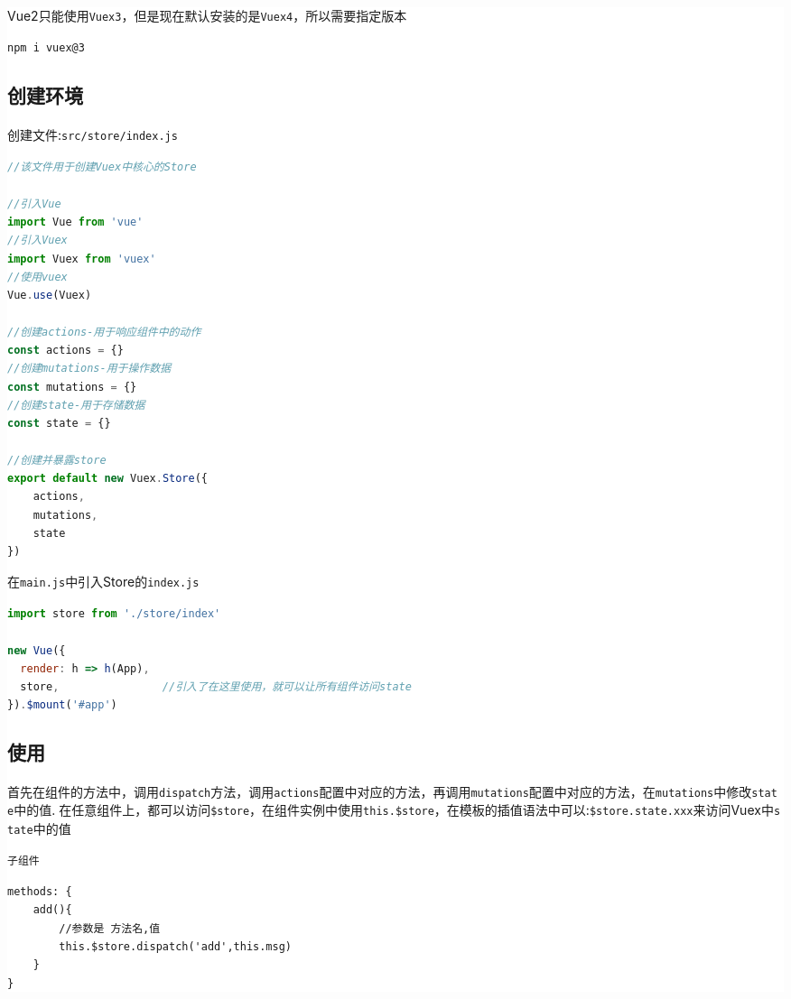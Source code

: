 Vue2只能使用`Vuex3`，但是现在默认安装的是`Vuex4`，所以需要指定版本

```
npm i vuex@3
```
## 创建环境

创建文件:`src/store/index.js`

```js
//该文件用于创建Vuex中核心的Store

//引入Vue
import Vue from 'vue'
//引入Vuex
import Vuex from 'vuex'
//使用vuex
Vue.use(Vuex)

//创建actions-用于响应组件中的动作
const actions = {}
//创建mutations-用于操作数据
const mutations = {}
//创建state-用于存储数据
const state = {}

//创建并暴露store
export default new Vuex.Store({
    actions,
    mutations,
    state
})
```

在`main.js`中引入Store的`index.js`

```js
import store from './store/index'

new Vue({
  render: h => h(App),
  store,				//引入了在这里使用，就可以让所有组件访问state
}).$mount('#app')
```
## 使用
首先在组件的方法中，调用`dispatch`方法，调用`actions`配置中对应的方法，再调用`mutations`配置中对应的方法，在`mutations`中修改`state`中的值.
在任意组件上，都可以访问`$store`，在组件实例中使用`this.$store`，在模板的插值语法中可以:`$store.state.xxx`来访问Vuex中`state`中的值

`子组件`

```vue
methods: {
    add(){
		//参数是 方法名,值
    	this.$store.dispatch('add',this.msg)
    }
}
```
